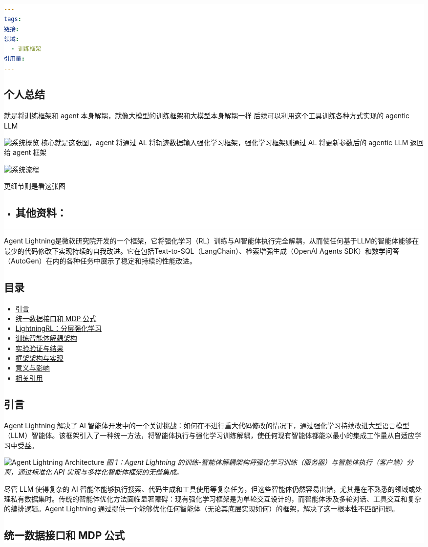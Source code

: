 ```yaml
---
tags:
链接:
领域:
  - 训练框架
引用量:
---
```


## 个人总结

就是将训练框架和 agent 本身解耦，就像大模型的训练框架和大模型本身解耦一样
后续可以利用这个工具训练各种方式实现的 agentic LLM

![系统概览](https://paper-assets.alphaxiv.org/figures/2508.03680v1/overview.png "系统概览")
核心就是这张图，agent 将通过 AL 将轨迹数据输入强化学习框架，强化学习框架则通过 AL 将更新参数后的 agentic LLM 返回给 agent 框架

![系统流程](https://paper-assets.alphaxiv.org/figures/2508.03680v1/agent_lightning_process.png "系统流程")

更细节则是看这张图

- 其他资料：
	- 
----
Agent Lightning是微软研究院开发的一个框架，它将强化学习（RL）训练与AI智能体执行完全解耦，从而使任何基于LLM的智能体能够在最少的代码修改下实现持续的自我改进。它在包括Text-to-SQL（LangChain）、检索增强生成（OpenAI Agents SDK）和数学问答（AutoGen）在内的各种任务中展示了稳定和持续的性能改进。

## 目录

- [引言](#引言)
- [统一数据接口和 MDP 公式](#统一数据接口和-mdp-公式)
- [LightningRL：分层强化学习](#lightningrl分层强化学习)
- [训练智能体解耦架构](#训练智能体解耦架构)
- [实验验证与结果](#实验验证与结果)
- [框架架构与实现](#框架架构与实现)
- [意义与影响](#意义与影响)
- [相关引用](#相关引用)

## 引言

Agent Lightning 解决了 AI 智能体开发中的一个关键挑战：如何在不进行重大代码修改的情况下，通过强化学习持续改进大型语言模型（LLM）智能体。该框架引入了一种统一方法，将智能体执行与强化学习训练解耦，使任何现有智能体都能以最小的集成工作量从自适应学习中受益。

![Agent Lightning Architecture](https://paper-assets.alphaxiv.org/figures/2508.03680v1/agent_lightning_architecture_v3.png "Agent Lightning Architecture") _图 1：Agent Lightning 的训练-智能体解耦架构将强化学习训练（服务器）与智能体执行（客户端）分离，通过标准化 API 实现与多样化智能体框架的无缝集成。_

尽管 LLM 使得复杂的 AI 智能体能够执行搜索、代码生成和工具使用等复杂任务，但这些智能体仍然容易出错，尤其是在不熟悉的领域或处理私有数据集时。传统的智能体优化方法面临显著障碍：现有强化学习框架是为单轮交互设计的，而智能体涉及多轮对话、工具交互和复杂的编排逻辑。Agent Lightning 通过提供一个能够优化任何智能体（无论其底层实现如何）的框架，解决了这一根本性不匹配问题。

## 统一数据接口和 MDP 公式
